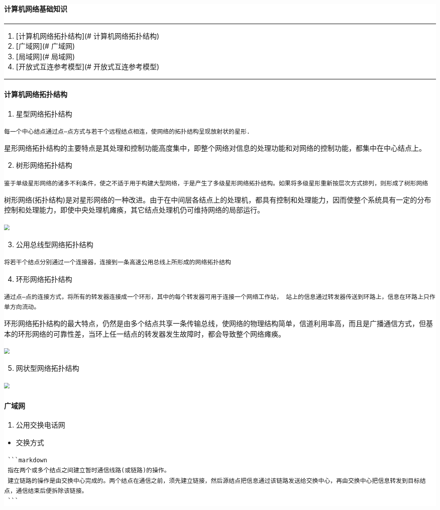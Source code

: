 #### **计算机网络基础知识**

---

1.  [计算机网络拓扑结构](# 计算机网络拓扑结构)
2.  [广域网](# 广域网)
3.  [局域网](# 局域网)
4.  [开放式互连参考模型](# 开放式互连参考模型)

---

#### 计算机网络拓扑结构

1.  星型网络拓扑结构

   ```markdown
   每一个中心结点通过点—点方式与若干个远程结点相连，使网络的拓扑结构呈现放射状的星形.
   ```

   星形网络拓扑结构的主要特点是其处理和控制功能高度集中，即整个网络对信息的处理功能和对网络的控制功能，都集中在中心结点上。

2.  树形网络拓扑结构

   ```markdown
   鉴于单级星形网络的诸多不利条件，使之不适于用于构建大型网络，于是产生了多级星形网络拓扑结构。如果将多级星形重新按层次方式排列，则形成了树形网络
   ```

   树形网络(拓扑结构)是对星形网络的一种改进。由于在中间层各结点上的处理机，都具有控制和处理能力，因而使整个系统具有一定的分布控制和处理能力，即使中央处理机瘫痪，其它结点处理机仍可维持网络的局部运行。

   <img src="E:\截图文件\控制模型.png" style="zoom:67%;" />

3.  公用总线型网络拓扑结构

   ```markdown
   将若干个结点分别通过一个连接器，连接到一条高速公用总线上所形成的网络拓扑结构
   ```

4.  环形网络拓扑结构

   ```markdown
   通过点—点的连接方式，将所有的转发器连接成一个环形，其中的每个转发器可用于连接一个网络工作站， 站上的信息通过转发器传送到环路上，信息在环路上只作单方向流动。
   ```

   环形网络拓扑结构的最大特点，仍然是由多个结点共享一条传输总线，使网络的物理结构简单，信道利用率高，而且是广播通信方式，但基本的环形网络的可靠性差，当环上任一结点的转发器发生故障时，都会导致整个网络瘫痪。

   <img src="E:\截图文件\总线型网络连接.png" style="zoom:67%;" />

5.  网状型网络拓扑结构

   <img src="E:\截图文件\网状网络拓扑.png" style="zoom:67%;" />

#### 广域网

1.  公用交换电话网

   +  交换方式

     ```markdown
     指在两个或多个结点之间建立暂时通信线路(或链路)的操作。
     建立链路的操作是由交换中心完成的。两个结点在通信之前，须先建立链接，然后源结点把信息通过该链路发送给交换中心，再由交换中心把信息转发到目标结点，通信结束后便拆除该链接。
     ```
